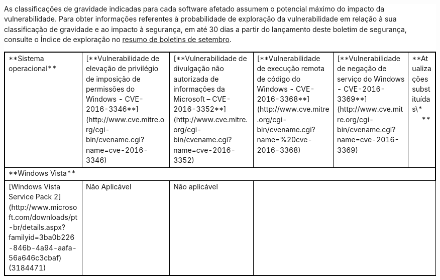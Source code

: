 As classificações de gravidade indicadas para cada software afetado assumem o potencial máximo do impacto da vulnerabilidade. Para obter informações referentes à probabilidade de exploração da vulnerabilidade em relação à sua classificação de gravidade e ao impacto à segurança, em até 30 dias a partir do lançamento deste boletim de segurança, consulte o Índice de exploração no [resumo de boletins de setembro](https://technet.microsoft.com/pt-br/library/security/ms16-sep).

 
<table style="border:1px solid black;">
<tr>
<td style="border:1px solid black;">
**Sistema operacional**

</td>
<td style="border:1px solid black;">
[**Vulnerabilidade de elevação de privilégio de imposição de permissões do Windows - CVE-2016-3346**](http://www.cve.mitre.org/cgi-bin/cvename.cgi?name=cve-2016-3346)

</td>
<td style="border:1px solid black;">
[**Vulnerabilidade de divulgação não autorizada de informações da Microsoft – CVE-2016-3352**](http://www.cve.mitre.org/cgi-bin/cvename.cgi?name=cve-2016-3352)

</td>
<td style="border:1px solid black;">
[**Vulnerabilidade de execução remota de código do Windows - CVE-2016-3368**](http://www.cve.mitre.org/cgi-bin/cvename.cgi?name=%20cve-2016-3368)

</td>
<td style="border:1px solid black;">
[**Vulnerabilidade de negação de serviço do Windows - CVE-2016-3369**](http://www.cve.mitre.org/cgi-bin/cvename.cgi?name=cve-2016-3369)

</td>
<td style="border:1px solid black;">
**Atualizações substituídas\*         **

</td>
</tr>
<tr>
<td style="border:1px solid black;" colspan="6">
**Windows Vista**

</td>
</tr>
<tr>
<td style="border:1px solid black;">
[Windows Vista Service Pack 2](http://www.microsoft.com/downloads/pt-br/details.aspx?familyid=3ba0b226-846b-4a94-aafa-56a646c3cbaf)  
(3184471)

</td>
<td style="border:1px solid black;">
Não Aplicável

</td>
<td style="border:1px solid black;">
Não aplicável
